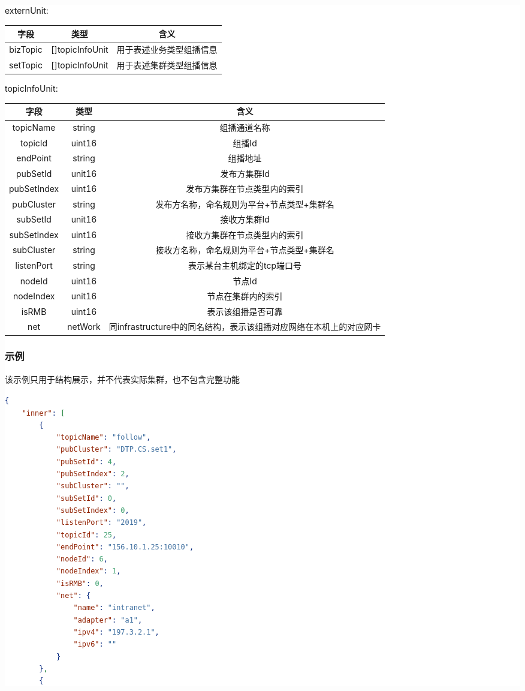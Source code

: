 externUnit:

|   字段   |      类型       |           含义           |
| :------: | :-------------: | :----------------------: |
| bizTopic | []topicInfoUnit | 用于表述业务类型组播信息 |
| setTopic | []topicInfoUnit | 用于表述集群类型组播信息 |

topicInfoUnit:

|    字段     |  类型   |                                含义                                |
| :---------: | :-----: | :----------------------------------------------------------------: |
|  topicName  | string  |                            组播通道名称                            |
|   topicId   | uint16  |                               组播Id                               |
|  endPoint   | string  |                              组播地址                              |
|  pubSetId   | unit16  |                            发布方集群Id                            |
| pubSetIndex | uint16  |                    发布方集群在节点类型内的索引                    |
| pubCluster  | string  |             发布方名称，命名规则为平台+节点类型+集群名             |
|  subSetId   | unit16  |                            接收方集群Id                            |
| subSetIndex | uint16  |                    接收方集群在节点类型内的索引                    |
| subCluster  | string  |             接收方名称，命名规则为平台+节点类型+集群名             |
| listenPort  | string  |                    表示某台主机绑定的tcp端口号                     |
|   nodeId    | uint16  |                               节点Id                               |
|  nodeIndex  | unit16  |                         节点在集群内的索引                         |
|    isRMB    | uint16  |                         表示该组播是否可靠                         |
|     net     | netWork | 同infrastructure中的同名结构，表示该组播对应网络在本机上的对应网卡 |

### 示例

该示例只用于结构展示，并不代表实际集群，也不包含完整功能

```json
{
    "inner": [
        {
            "topicName": "follow",
            "pubCluster": "DTP.CS.set1",
            "pubSetId": 4,
            "pubSetIndex": 2,
            "subCluster": "",
            "subSetId": 0,
            "subSetIndex": 0,
            "listenPort": "2019",
            "topicId": 25,
            "endPoint": "156.10.1.25:10010",
            "nodeId": 6,
            "nodeIndex": 1,
            "isRMB": 0,
            "net": {
                "name": "intranet",
                "adapter": "a1",
                "ipv4": "197.3.2.1",
                "ipv6": ""
            }
        },
        {
```